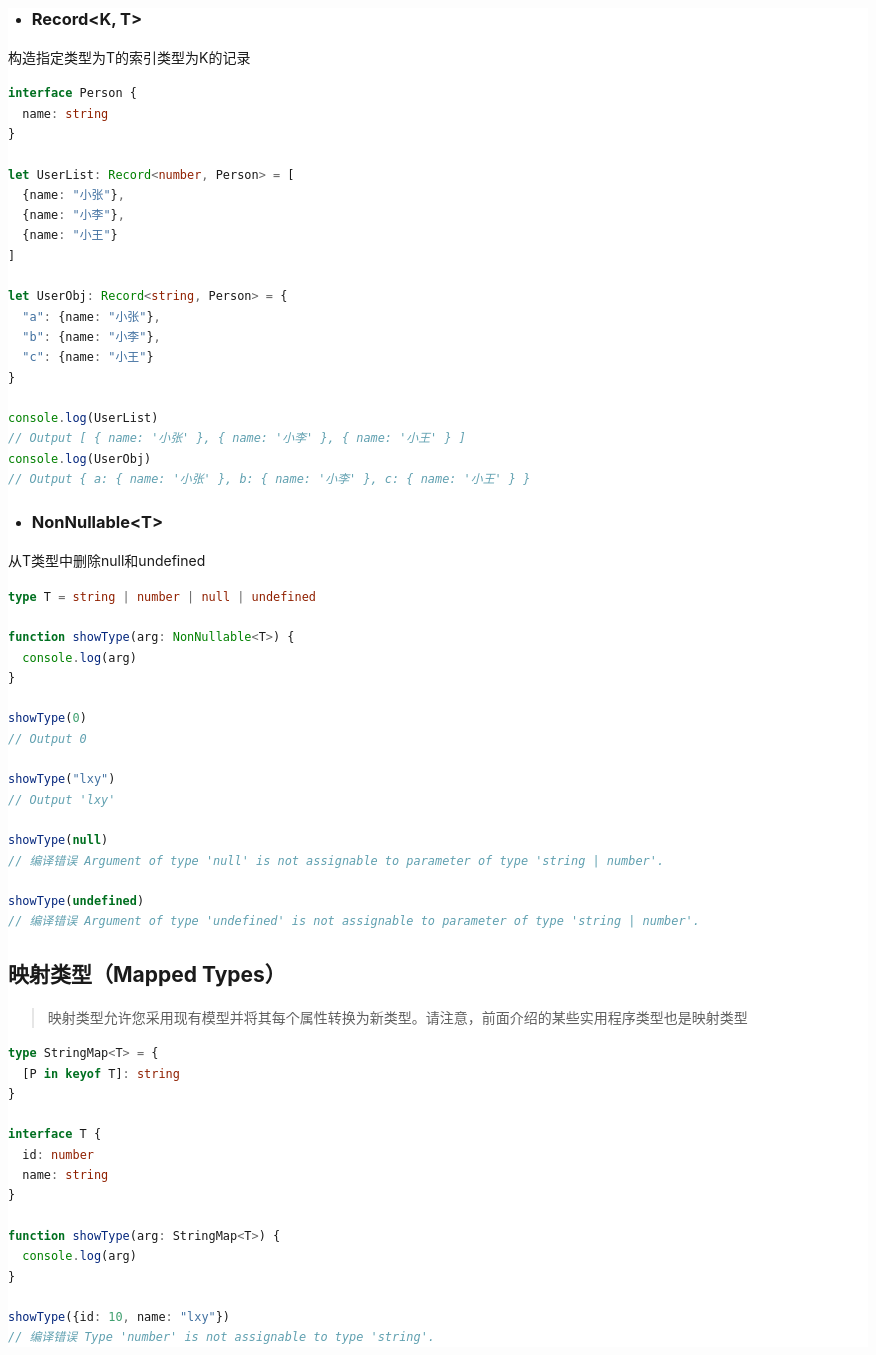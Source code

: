 - ### Record<K, T>
构造指定类型为T的索引类型为K的记录
```ts
interface Person {
  name: string
}

let UserList: Record<number, Person> = [
  {name: "小张"},
  {name: "小李"},
  {name: "小王"}
]

let UserObj: Record<string, Person> = {
  "a": {name: "小张"},
  "b": {name: "小李"},
  "c": {name: "小王"}
}

console.log(UserList)
// Output [ { name: '小张' }, { name: '小李' }, { name: '小王' } ]
console.log(UserObj)
// Output { a: { name: '小张' }, b: { name: '小李' }, c: { name: '小王' } }
```

- ### NonNullable\<T\>
从T类型中删除null和undefined
```ts
type T = string | number | null | undefined

function showType(arg: NonNullable<T>) {
  console.log(arg)
}

showType(0)
// Output 0

showType("lxy")
// Output 'lxy'

showType(null)
// 编译错误 Argument of type 'null' is not assignable to parameter of type 'string | number'.

showType(undefined)
// 编译错误 Argument of type 'undefined' is not assignable to parameter of type 'string | number'.
```
## 映射类型（Mapped Types）
> 映射类型允许您采用现有模型并将其每个属性转换为新类型。请注意，前面介绍的某些实用程序类型也是映射类型
```ts
type StringMap<T> = {
  [P in keyof T]: string
}

interface T {
  id: number
  name: string
}

function showType(arg: StringMap<T>) {
  console.log(arg)
}

showType({id: 10, name: "lxy"})
// 编译错误 Type 'number' is not assignable to type 'string'.
```